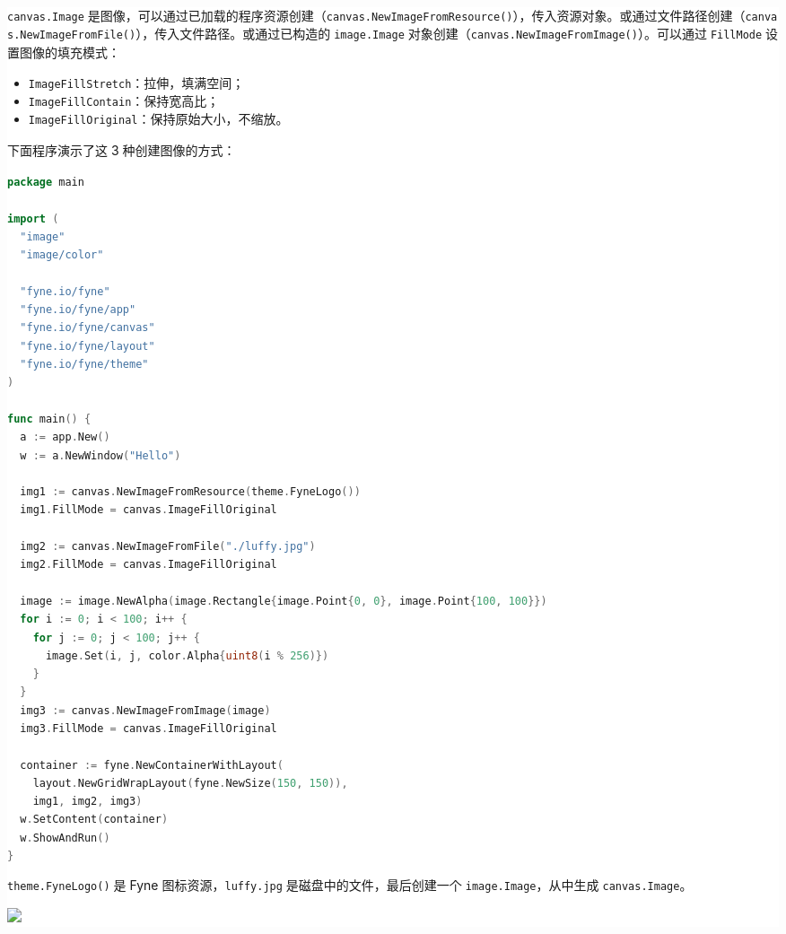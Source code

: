 `canvas.Image` 是图像，可以通过已加载的程序资源创建（`canvas.NewImageFromResource()`），传入资源对象。或通过文件路径创建（`canvas.NewImageFromFile()`），传入文件路径。或通过已构造的 `image.Image` 对象创建（`canvas.NewImageFromImage()`）。可以通过 `FillMode` 设置图像的填充模式：

- `ImageFillStretch`：拉伸，填满空间；
- `ImageFillContain`：保持宽高比；
- `ImageFillOriginal`：保持原始大小，不缩放。

下面程序演示了这 3 种创建图像的方式：

```go
package main

import (
  "image"
  "image/color"

  "fyne.io/fyne"
  "fyne.io/fyne/app"
  "fyne.io/fyne/canvas"
  "fyne.io/fyne/layout"
  "fyne.io/fyne/theme"
)

func main() {
  a := app.New()
  w := a.NewWindow("Hello")

  img1 := canvas.NewImageFromResource(theme.FyneLogo())
  img1.FillMode = canvas.ImageFillOriginal

  img2 := canvas.NewImageFromFile("./luffy.jpg")
  img2.FillMode = canvas.ImageFillOriginal

  image := image.NewAlpha(image.Rectangle{image.Point{0, 0}, image.Point{100, 100}})
  for i := 0; i < 100; i++ {
    for j := 0; j < 100; j++ {
      image.Set(i, j, color.Alpha{uint8(i % 256)})
    }
  }
  img3 := canvas.NewImageFromImage(image)
  img3.FillMode = canvas.ImageFillOriginal

  container := fyne.NewContainerWithLayout(
    layout.NewGridWrapLayout(fyne.NewSize(150, 150)),
    img1, img2, img3)
  w.SetContent(container)
  w.ShowAndRun()
}
```

`theme.FyneLogo()` 是 Fyne 图标资源，`luffy.jpg` 是磁盘中的文件，最后创建一个 `image.Image`，从中生成 `canvas.Image`。

![](https://darjun.github.io/img/in-post/godailylib/fyne3.png#center)
